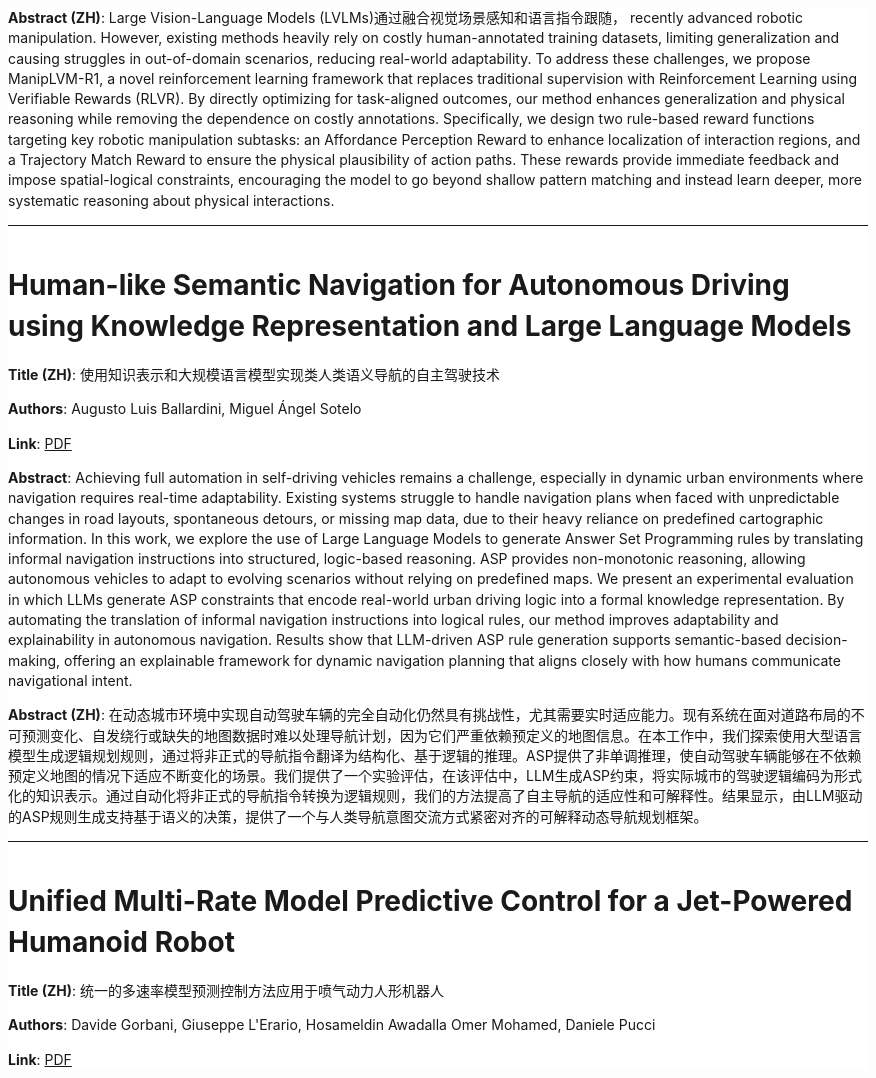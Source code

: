 **Abstract (ZH)**: Large Vision-Language Models (LVLMs)通过融合视觉场景感知和语言指令跟随， recently advanced robotic manipulation. However, existing methods heavily rely on costly human-annotated training datasets, limiting generalization and causing struggles in out-of-domain scenarios, reducing real-world adaptability. To address these challenges, we propose ManipLVM-R1, a novel reinforcement learning framework that replaces traditional supervision with Reinforcement Learning using Verifiable Rewards (RLVR). By directly optimizing for task-aligned outcomes, our method enhances generalization and physical reasoning while removing the dependence on costly annotations. Specifically, we design two rule-based reward functions targeting key robotic manipulation subtasks: an Affordance Perception Reward to enhance localization of interaction regions, and a Trajectory Match Reward to ensure the physical plausibility of action paths. These rewards provide immediate feedback and impose spatial-logical constraints, encouraging the model to go beyond shallow pattern matching and instead learn deeper, more systematic reasoning about physical interactions. 

---
# Human-like Semantic Navigation for Autonomous Driving using Knowledge Representation and Large Language Models 

**Title (ZH)**: 使用知识表示和大规模语言模型实现类人类语义导航的自主驾驶技术 

**Authors**: Augusto Luis Ballardini, Miguel Ángel Sotelo  

**Link**: [PDF](https://arxiv.org/pdf/2505.16498)  

**Abstract**: Achieving full automation in self-driving vehicles remains a challenge, especially in dynamic urban environments where navigation requires real-time adaptability. Existing systems struggle to handle navigation plans when faced with unpredictable changes in road layouts, spontaneous detours, or missing map data, due to their heavy reliance on predefined cartographic information. In this work, we explore the use of Large Language Models to generate Answer Set Programming rules by translating informal navigation instructions into structured, logic-based reasoning. ASP provides non-monotonic reasoning, allowing autonomous vehicles to adapt to evolving scenarios without relying on predefined maps. We present an experimental evaluation in which LLMs generate ASP constraints that encode real-world urban driving logic into a formal knowledge representation. By automating the translation of informal navigation instructions into logical rules, our method improves adaptability and explainability in autonomous navigation. Results show that LLM-driven ASP rule generation supports semantic-based decision-making, offering an explainable framework for dynamic navigation planning that aligns closely with how humans communicate navigational intent. 

**Abstract (ZH)**: 在动态城市环境中实现自动驾驶车辆的完全自动化仍然具有挑战性，尤其需要实时适应能力。现有系统在面对道路布局的不可预测变化、自发绕行或缺失的地图数据时难以处理导航计划，因为它们严重依赖预定义的地图信息。在本工作中，我们探索使用大型语言模型生成逻辑规划规则，通过将非正式的导航指令翻译为结构化、基于逻辑的推理。ASP提供了非单调推理，使自动驾驶车辆能够在不依赖预定义地图的情况下适应不断变化的场景。我们提供了一个实验评估，在该评估中，LLM生成ASP约束，将实际城市的驾驶逻辑编码为形式化的知识表示。通过自动化将非正式的导航指令转换为逻辑规则，我们的方法提高了自主导航的适应性和可解释性。结果显示，由LLM驱动的ASP规则生成支持基于语义的决策，提供了一个与人类导航意图交流方式紧密对齐的可解释动态导航规划框架。 

---
# Unified Multi-Rate Model Predictive Control for a Jet-Powered Humanoid Robot 

**Title (ZH)**: 统一的多速率模型预测控制方法应用于喷气动力人形机器人 

**Authors**: Davide Gorbani, Giuseppe L'Erario, Hosameldin Awadalla Omer Mohamed, Daniele Pucci  

**Link**: [PDF](https://arxiv.org/pdf/2505.16478)  
